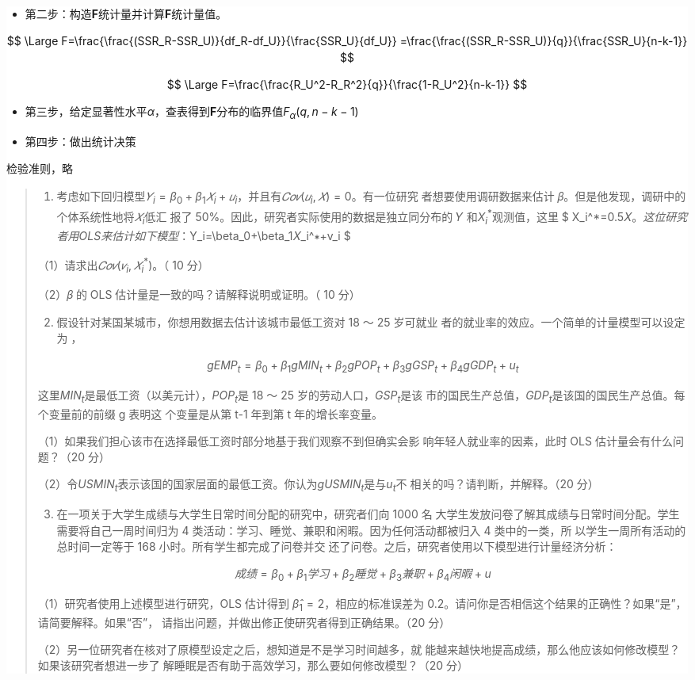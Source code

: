 - 第二步：构造**F**统计量并计算**F**统计量值。

$$
\Large
F=\frac{\frac{(SSR_R-SSR_U)}{df_R-df_U}}{\frac{SSR_U}{df_U}}
=\frac{\frac{(SSR_R-SSR_U)}{q}}{\frac{SSR_U}{n-k-1}}
$$

$$
\Large
F=\frac{\frac{R_U^2-R_R^2}{q}}{\frac{1-R_U^2}{n-k-1}}
$$

- 第三步，给定显著性水平$\alpha$，查表得到**F**分布的临界值$F_{\alpha}(q,n-k-1)$

- 第四步：做出统计决策

检验准则，略

> 1. 考虑如下回归模型$𝑌_i=\beta_0+\beta_1𝑋_i+𝑢_i$，并且有$𝐶𝑜𝑣(𝑢_i,𝑋)=0$。有一位研究 者想要使用调研数据来估计 𝛽。但是他发现，调研中的个体系统性地将$𝑋_i$低汇 报了 50%。因此，研究者实际使用的数据是独立同分布的 𝑌 和$X_i^*$观测值，这里 $ X_i^\*=0.5𝑋$。这位研究者用OLS来估计如下模型：$Y_i=\beta_0+\beta_1𝑋_i^∗+v_i $
>
> （1）请求出$𝐶𝑜𝑣(𝑣_i,𝑋_i^*)$。（ 10 分）
>
> （2）𝛽 的 OLS 估计量是一致的吗？请解释说明或证明。（ 10 分）
>
> 2. 假设针对某国某城市，你想用数据去估计该城市最低工资对 18 ～ 25 岁可就业 者的就业率的效应。一个简单的计量模型可以设定为 ，
>
> $$
> gEMP_t=\beta_0+\beta_1gMIN_t+\beta_2gPOP_t+\beta_3gGSP_t+\beta_4gGDP_t+u_t
> $$
>
> 这里$MIN_t$是最低工资（以美元计），$POP_t$是 18 ～ 25 岁的劳动人口，$GSP_t$是该 市的国民生产总值，$GDP_t$是该国的国民生产总值。每个变量前的前缀 g 表明这 个变量是从第 t-1 年到第 t 年的增长率变量。
>
> （1）如果我们担心该市在选择最低工资时部分地基于我们观察不到但确实会影 响年轻人就业率的因素，此时 OLS 估计量会有什么问题？（20 分）
>
> （2）令$USMIN_t$表示该国的国家层面的最低工资。你认为$gUSMIN_t$是与$u_t$不 相关的吗？请判断，并解释。（20 分）
>
> 3. 在一项关于大学生成绩与大学生日常时间分配的研究中，研究者们向 1000 名 大学生发放问卷了解其成绩与日常时间分配。学生需要将自己一周时间归为 4 类活动：学习、睡觉、兼职和闲暇。因为任何活动都被归入 4 类中的一类，所 以学生一周所有活动的总时间一定等于 168 小时。所有学生都完成了问卷并交 还了问卷。之后，研究者使用以下模型进行计量经济分析：
>
> $$
> 成绩=\beta_0+\beta_1学习+\beta_2睡觉+\beta_3兼职+\beta_4闲暇+u
> $$
>
> （1）研究者使用上述模型进行研究，OLS 估计得到 $\hat{\beta}_1=2$，相应的标准误差为 0.2。请问你是否相信这个结果的正确性？如果“是”，请简要解释。如果“否”， 请指出问题，并做出修正使研究者得到正确结果。（20 分）
>
> （2）另一位研究者在核对了原模型设定之后，想知道是不是学习时间越多，就 能越来越快地提高成绩，那么他应该如何修改模型？如果该研究者想进一步了 解睡眠是否有助于高效学习，那么要如何修改模型？（20 分）
